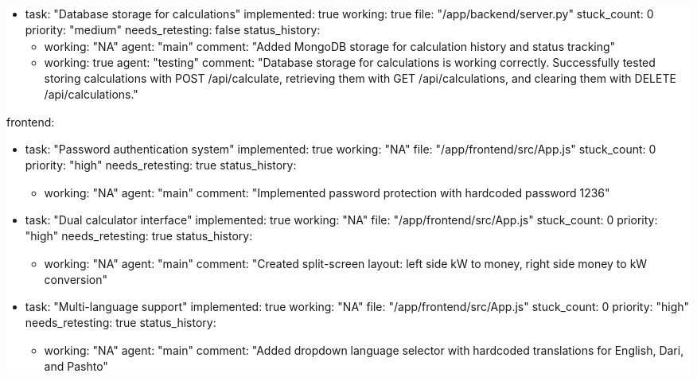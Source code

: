   - task: "Database storage for calculations"
    implemented: true
    working: true
    file: "/app/backend/server.py"
    stuck_count: 0
    priority: "medium"
    needs_retesting: false
    status_history:
      - working: "NA"
        agent: "main"
        comment: "Added MongoDB storage for calculation history and status tracking"
      - working: true
        agent: "testing"
        comment: "Database storage for calculations is working correctly. Successfully tested storing calculations with POST /api/calculate, retrieving them with GET /api/calculations, and clearing them with DELETE /api/calculations."

frontend:
  - task: "Password authentication system"
    implemented: true
    working: "NA"
    file: "/app/frontend/src/App.js"
    stuck_count: 0
    priority: "high"
    needs_retesting: true
    status_history:
      - working: "NA"
        agent: "main"
        comment: "Implemented password protection with hardcoded password 1236"

  - task: "Dual calculator interface"
    implemented: true
    working: "NA"
    file: "/app/frontend/src/App.js"
    stuck_count: 0
    priority: "high"
    needs_retesting: true
    status_history:
      - working: "NA"
        agent: "main"
        comment: "Created split-screen layout: left side kW to money, right side money to kW conversion"

  - task: "Multi-language support"
    implemented: true
    working: "NA"
    file: "/app/frontend/src/App.js"
    stuck_count: 0
    priority: "high"
    needs_retesting: true
    status_history:
      - working: "NA"
        agent: "main"
        comment: "Added dropdown language selector with hardcoded translations for English, Dari, and Pashto"

